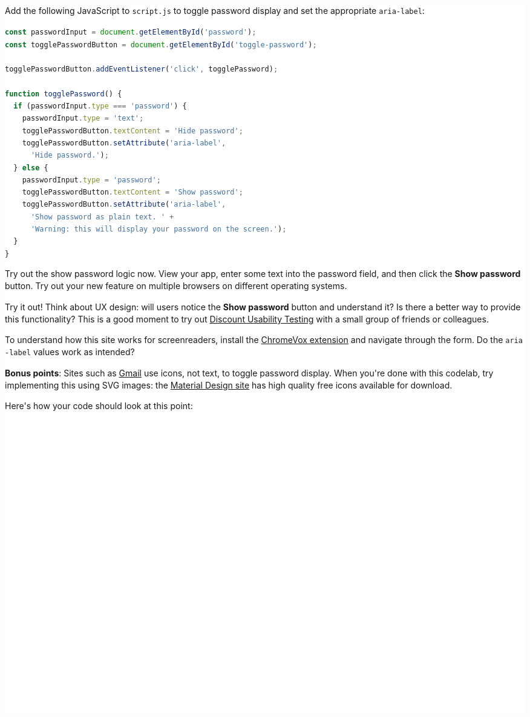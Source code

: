 Add the following JavaScript to `script.js` to toggle password display and set the appropriate `aria-label`:

```javascript
const passwordInput = document.getElementById('password');
const togglePasswordButton = document.getElementById('toggle-password');

togglePasswordButton.addEventListener('click', togglePassword);

function togglePassword() {
  if (passwordInput.type === 'password') {
    passwordInput.type = 'text';
    togglePasswordButton.textContent = 'Hide password';
    togglePasswordButton.setAttribute('aria-label',
      'Hide password.');
  } else {
    passwordInput.type = 'password';
    togglePasswordButton.textContent = 'Show password';
    togglePasswordButton.setAttribute('aria-label',
      'Show password as plain text. ' +
      'Warning: this will display your password on the screen.');
  }
}
```

Try out the show password logic now. View your app, enter some text into the
password field, and then click the **Show password** button.
Try out your new feature on multiple browsers on different operating systems.

Try it out! Think about UX design: will users notice the **Show password** 
button and understand it? Is there a better way to provide this functionality? 
This is a good moment to try out [Discount Usability Testing](https://www.nngroup.com/articles/discount-usability-20-years/) with a small group of friends or colleagues.

To understand how this site works for screenreaders, install the [ChromeVox extension](https://chrome.google.com/webstore/detail/chromevox-classic-extensi/kgejglhpjiefppelpmljglcjbhoiplfn?hl=en) and navigate through the form. Do the 
`aria-label` values work as intended?

**Bonus points**: Sites such as [Gmail](https://mail.google.com) use icons, not 
text, to toggle password display. When you're done with this codelab, try implementing this using SVG images: 
the [Material Design site](https://material.io/resources/icons/?icon=visibility)
has high quality free icons available for download. 

Here's how your code should look at this point:

<div class="glitch-embed-wrap" style="height: 480px; width: 100%;">
  <iframe
    src="https://glitch.com/embed/#!/embed/sign-in-form-codelab-4?path=style.css&attributionHidden=true&sidebarCollapsed=true"
    alt="How your code should look at this point."
    style="height: 100%; width: 100%; border: 0;">
  </iframe>
</div>
